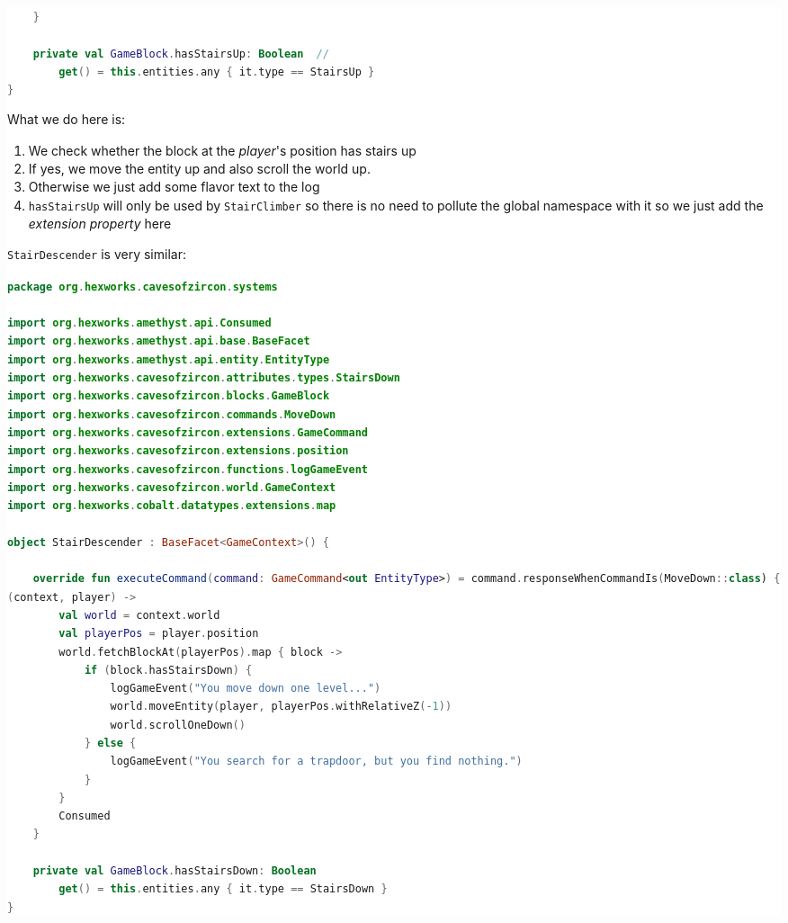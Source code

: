 ```kotlin
    }

    private val GameBlock.hasStairsUp: Boolean  // 
        get() = this.entities.any { it.type == StairsUp }
}
```

What we do here is:

1. We check whether the block at the *player*'s position has stairs up
2. If yes, we move the entity up and also scroll the world up.
3. Otherwise we just add some flavor text to the log
4. `hasStairsUp` will only be used by `StairClimber` so there is no need to pollute the global
   namespace with it so we just add the *extension property* here
   
`StairDescender` is very similar:

```kotlin
package org.hexworks.cavesofzircon.systems

import org.hexworks.amethyst.api.Consumed
import org.hexworks.amethyst.api.base.BaseFacet
import org.hexworks.amethyst.api.entity.EntityType
import org.hexworks.cavesofzircon.attributes.types.StairsDown
import org.hexworks.cavesofzircon.blocks.GameBlock
import org.hexworks.cavesofzircon.commands.MoveDown
import org.hexworks.cavesofzircon.extensions.GameCommand
import org.hexworks.cavesofzircon.extensions.position
import org.hexworks.cavesofzircon.functions.logGameEvent
import org.hexworks.cavesofzircon.world.GameContext
import org.hexworks.cobalt.datatypes.extensions.map

object StairDescender : BaseFacet<GameContext>() {

    override fun executeCommand(command: GameCommand<out EntityType>) = command.responseWhenCommandIs(MoveDown::class) { (context, player) ->
        val world = context.world
        val playerPos = player.position
        world.fetchBlockAt(playerPos).map { block ->
            if (block.hasStairsDown) {
                logGameEvent("You move down one level...")
                world.moveEntity(player, playerPos.withRelativeZ(-1))
                world.scrollOneDown()
            } else {
                logGameEvent("You search for a trapdoor, but you find nothing.")
            }
        }
        Consumed
    }

    private val GameBlock.hasStairsDown: Boolean
        get() = this.entities.any { it.type == StairsDown }
}
```

